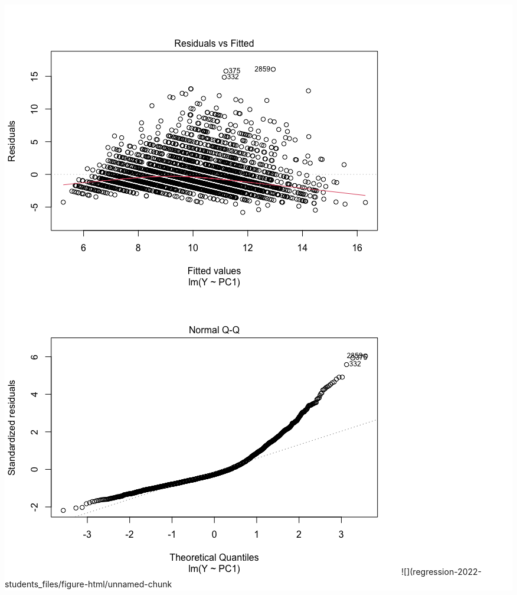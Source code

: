 ![](regression-2022-students_files/figure-html/unnamed-chunk-29-1.png)![](regression-2022-students_files/figure-html/unnamed-chunk-29-2.png)![](regression-2022-students_files/figure-html/unnamed-chunk